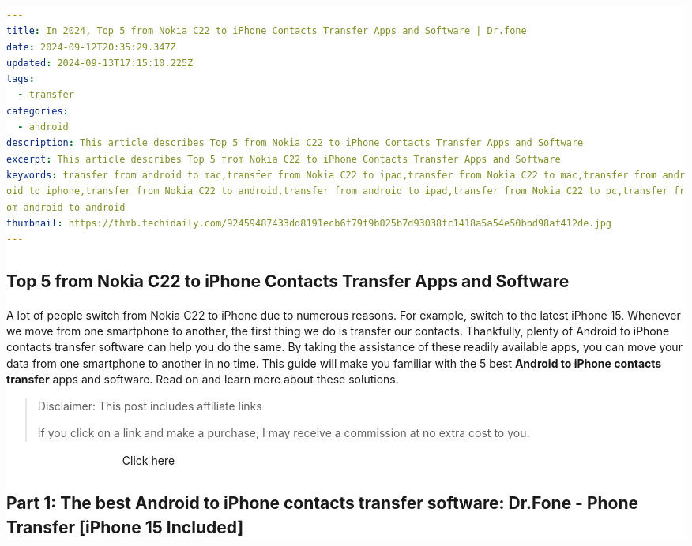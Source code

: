 ```yaml
---
title: In 2024, Top 5 from Nokia C22 to iPhone Contacts Transfer Apps and Software | Dr.fone
date: 2024-09-12T20:35:29.347Z
updated: 2024-09-13T17:15:10.225Z
tags: 
  - transfer
categories:
  - android
description: This article describes Top 5 from Nokia C22 to iPhone Contacts Transfer Apps and Software
excerpt: This article describes Top 5 from Nokia C22 to iPhone Contacts Transfer Apps and Software
keywords: transfer from android to mac,transfer from Nokia C22 to ipad,transfer from Nokia C22 to mac,transfer from android to iphone,transfer from Nokia C22 to android,transfer from android to ipad,transfer from Nokia C22 to pc,transfer from android to android
thumbnail: https://thmb.techidaily.com/92459487433dd8191ecb6f79f9b025b7d93038fc1418a5a54e50bbd98af412de.jpg
---
```


## Top 5 from Nokia C22 to iPhone Contacts Transfer Apps and Software

A lot of people switch from Nokia C22 to iPhone due to numerous reasons. For example, switch to the latest iPhone 15. Whenever we move from one smartphone to another, the first thing we do is transfer our contacts. Thankfully, plenty of Android to iPhone contacts transfer software can help you do the same. By taking the assistance of these readily available apps, you can move your data from one smartphone to another in no time. This guide will make you familiar with the 5 best **Android to iPhone contacts transfer** apps and software. Read on and learn more about these solutions.

>  Disclaimer: This post includes affiliate links
>
>  If you click on a link and make a purchase, I may receive a commission at no extra cost to you.
>


<span id="1983575">
					<video width="576" height="240" style="cursor:pointer"
           poster="//a.impactradius-go.com/display-clicktoplayimage/1983575.png"
           onclick="if(!this.playClicked){this.play();this.setAttribute('controls',true);this.playClicked=true;}">
	   <source src="//a.impactradius-go.com/display-ad/22993-1983575">
	   <img src="//a.impactradius-go.com/display-clicktoplayimage/1983575.png" style="border: none; height: 100%; width: 100%; object-fit: contain">
	</video>
	<div style="width:360px;text-align:center"><a href="javascript:window.open(decodeURIComponent('https%3A%2F%2Fhomestyler.sjv.io%2Fc%2F5597632%2F1983575%2F22993'), '_blank');void(0);">Click here</a></div>
</span>
<img height="0" width="0" src="https://imp.pxf.io/i/5597632/1983575/22993" style="position:absolute;visibility:hidden;" border="0" />


## Part 1: The best Android to iPhone contacts transfer software: Dr.Fone - Phone Transfer \[iPhone 15 Included\]
